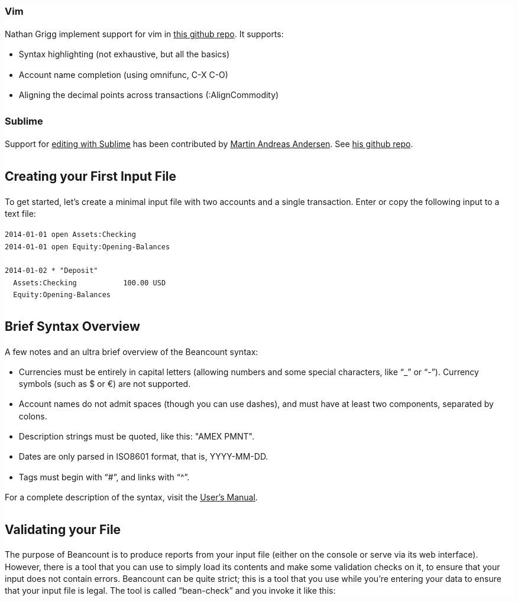 ### Vim

Nathan Grigg implement support for vim in [<span class="underline">this github repo</span>](https://www.google.com/url?q=https%3A%2F%2Fgithub.com%2Fnathangrigg%2Fvim-beancount&sa=D&sntz=1&usg=AFQjCNFgEjRsUHfpvOFxn8gD4-c_eK_wsA). It supports:

-   Syntax highlighting (not exhaustive, but all the basics)

-   Account name completion (using omnifunc, C-X C-O)

-   Aligning the decimal points across transactions (:AlignCommodity)

### Sublime

Support for [<span class="underline">editing with Sublime</span>](https://sublime.wbond.net/packages/Beancount) has been contributed by [<span class="underline">Martin Andreas Andersen</span>](https://groups.google.com/d/msg/beancount/WvlhcCjNl-Q/s4wOBQnRVxYJ). See [<span class="underline">his github repo</span>](https://www.google.com/url?q=https%3A%2F%2Fgithub.com%2Fdraug3n%2Fsublime-beancount&sa=D&sntz=1&usg=AFQjCNExx6wdX5QF1hnixgHcKJV-5XJwMA).

Creating your First Input File
------------------------------

To get started, let’s create a minimal input file with two accounts and a single transaction. Enter or copy the following input to a text file:

    2014-01-01 open Assets:Checking
    2014-01-01 open Equity:Opening-Balances

    2014-01-02 * "Deposit"
      Assets:Checking           100.00 USD
      Equity:Opening-Balances

Brief Syntax Overview
---------------------

A few notes and an ultra brief overview of the Beancount syntax:

-   Currencies must be entirely in capital letters (allowing numbers and some special characters, like “\_” or “-”). Currency symbols (such as $ or €) are not supported.

-   Account names do not admit spaces (though you can use dashes), and must have at least two components, separated by colons.

-   Description strings must be quoted, like this: "AMEX PMNT".

-   Dates are only parsed in ISO8601 format, that is, YYYY-MM-DD.

-   Tags must begin with “\#”, and links with “^”.

For a complete description of the syntax, visit the [<span class="underline">User’s Manual</span>](06_beancount_language_syntax.md).

Validating your File
--------------------

The purpose of Beancount is to produce reports from your input file (either on the console or serve via its web interface). However, there is a tool that you can use to simply load its contents and make some validation checks on it, to ensure that your input does not contain errors. Beancount can be quite strict; this is a tool that you use while you’re entering your data to ensure that your input file is legal. The tool is called “bean-check” and you invoke it like this:
